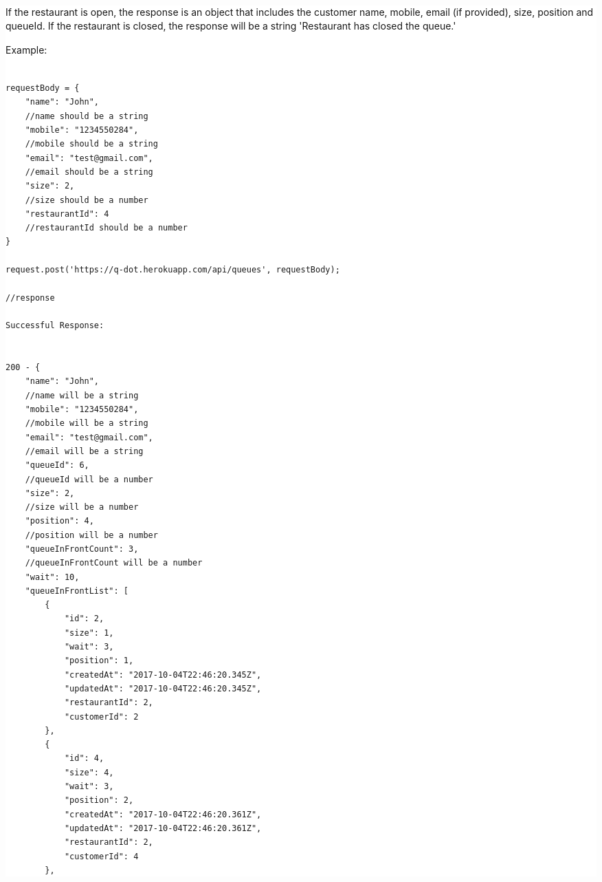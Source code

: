 If the restaurant is open, the response is an object that includes the customer name, mobile, email (if provided), size, position and queueId. If the restaurant is closed, the response will be a string 'Restaurant has closed the queue.'

Example:

```

requestBody = {
    "name": "John",
    //name should be a string
    "mobile": "1234550284",
    //mobile should be a string
    "email": "test@gmail.com",
    //email should be a string
    "size": 2,
    //size should be a number
    "restaurantId": 4
    //restaurantId should be a number
}

request.post('https://q-dot.herokuapp.com/api/queues', requestBody);

//response

Successful Response:


200 - {
    "name": "John",
    //name will be a string
    "mobile": "1234550284",
    //mobile will be a string
    "email": "test@gmail.com",
    //email will be a string
    "queueId": 6,
    //queueId will be a number
    "size": 2,
    //size will be a number
    "position": 4,
    //position will be a number
    "queueInFrontCount": 3,
    //queueInFrontCount will be a number
    "wait": 10,
    "queueInFrontList": [
        {
            "id": 2,
            "size": 1,
            "wait": 3,
            "position": 1,
            "createdAt": "2017-10-04T22:46:20.345Z",
            "updatedAt": "2017-10-04T22:46:20.345Z",
            "restaurantId": 2,
            "customerId": 2
        },
        {
            "id": 4,
            "size": 4,
            "wait": 3,
            "position": 2,
            "createdAt": "2017-10-04T22:46:20.361Z",
            "updatedAt": "2017-10-04T22:46:20.361Z",
            "restaurantId": 2,
            "customerId": 4
        },
```